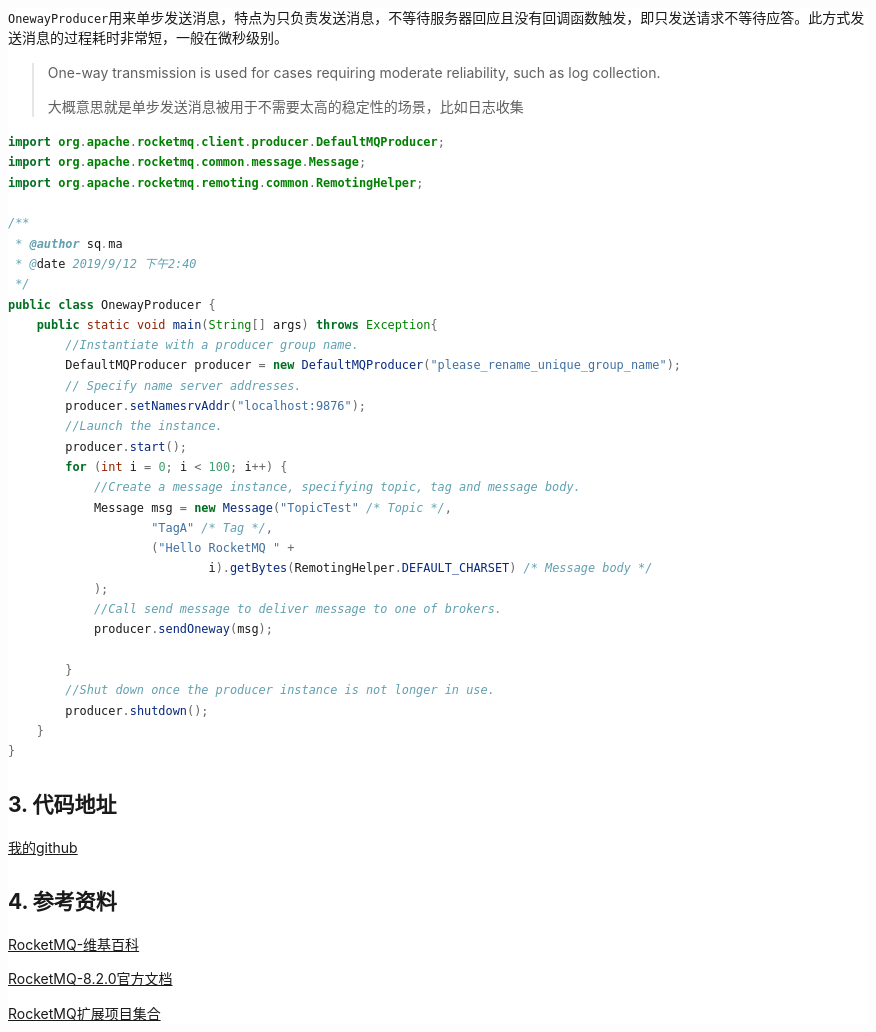 
`OnewayProducer`用来单步发送消息，特点为只负责发送消息，不等待服务器回应且没有回调函数触发，即只发送请求不等待应答。此方式发送消息的过程耗时非常短，一般在微秒级别。

> One-way transmission is used for cases requiring moderate reliability,
> such as log collection.
>
> 大概意思就是单步发送消息被用于不需要太高的稳定性的场景，比如日志收集

````java
import org.apache.rocketmq.client.producer.DefaultMQProducer;
import org.apache.rocketmq.common.message.Message;
import org.apache.rocketmq.remoting.common.RemotingHelper;

/**
 * @author sq.ma
 * @date 2019/9/12 下午2:40
 */
public class OnewayProducer {
    public static void main(String[] args) throws Exception{
        //Instantiate with a producer group name.
        DefaultMQProducer producer = new DefaultMQProducer("please_rename_unique_group_name");
        // Specify name server addresses.
        producer.setNamesrvAddr("localhost:9876");
        //Launch the instance.
        producer.start();
        for (int i = 0; i < 100; i++) {
            //Create a message instance, specifying topic, tag and message body.
            Message msg = new Message("TopicTest" /* Topic */,
                    "TagA" /* Tag */,
                    ("Hello RocketMQ " +
                            i).getBytes(RemotingHelper.DEFAULT_CHARSET) /* Message body */
            );
            //Call send message to deliver message to one of brokers.
            producer.sendOneway(msg);

        }
        //Shut down once the producer instance is not longer in use.
        producer.shutdown();
    }
}
````

## 3. 代码地址

[我的github](https://github.com/Raremaa/RocketMQ-study)

## 4. 参考资料

[RocketMQ-维基百科](https://zh.wikipedia.org/wiki/Apache_RocketMQ)

[RocketMQ-8.2.0官方文档](http://rocketmq.apache.org/docs/quick-start/)

[RocketMQ扩展项目集合](https://github.com/apache/rocketmq-externals)
